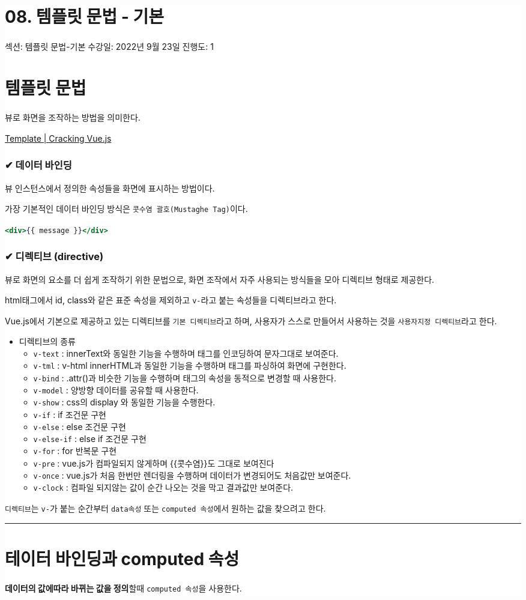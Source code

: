 # 08. 템플릿 문법 - 기본

섹션: 템플릿 문법-기본
수강일: 2022년 9월 23일
진행도: 1

# 템플릿 문법

뷰로 화면을 조작하는 방법을 의미한다.

[Template | Cracking Vue.js](https://joshua1988.github.io/vue-camp/vue/template.html#%E1%84%83%E1%85%A6%E1%84%8B%E1%85%B5%E1%84%90%E1%85%A5-%E1%84%87%E1%85%A1%E1%84%8B%E1%85%B5%E1%86%AB%E1%84%83%E1%85%B5%E1%86%BC)

### ✔ 데이터 바인딩

뷰 인스턴스에서 정의한 속성들을 화면에 표시하는 방법이다.

가장 기본적인 데이터 바인딩 방식은 `콧수염 괄호(Mustaghe Tag)`이다.

```jsx
<div>{{ message }}</div>
```

### ✔ 디렉티브 (directive)

뷰로 화면의 요소를 더 쉽게 조작하기 위한 문법으로, 화면 조작에서 자주 사용되는 방식들을 모아 디렉티브 형태로 제공한다.

html태그에서 id, class와 같은 표준 속성을 제외하고 `v-`라고 붙는 속성들을 디렉티브라고 한다.

Vue.js에서 기본으로 제공하고 있는 디렉티브를 `기본 디렉티브`라고 하며, 사용자가 스스로 만들어서 사용하는 것을 `사용자지정 디렉티브`라고 한다.

- 디렉티브의 종류
    - `v-text` : innerText와 동일한 기능을 수행하며 태그를 인코딩하여 문자그대로 보여준다.
    - `v-tml` : v-html innerHTML과 동일한 기능을 수행하며 태그를 파싱하여 화면에 구현한다.
    - `v-bind` : .attr()과 비슷한 기능을 수행하며 태그의 속성을 동적으로 변경할 때 사용한다.
    - `v-model` : 양방향 데이터를 공유할 때 사용한다.
    - `v-show` : css의 display 와 동일한 기능을 수행한다.
    - `v-if` : if 조건문 구현
    - `v-else` : else 조건문 구현
    - `v-else-if` : else if 조건문 구현
    - `v-for` : for 반복문 구현
    - `v-pre` :  vue.js가 컴파일되지 않게하며 {{콧수염}}도 그대로 보여진다
    - `v-once` : vue.js가 처음 한번만 렌더링을 수행하며 데이터가 변경되어도 처음값만 보여준다.
    - `v-clock` : 컴파일 되지않는 값이 순간 나오는 것을 막고 결과값만 보여준다.

`디렉티브`는 `v-`가 붙는 순간부터 `data속성` 또는 `computed 속성`에서 원하는 값을 찾으려고 한다.

---

# 테이터 바인딩과 computed 속성

**데이터의 값에따라 바뀌는 값을 정의**할때 `computed 속성`을 사용한다.
